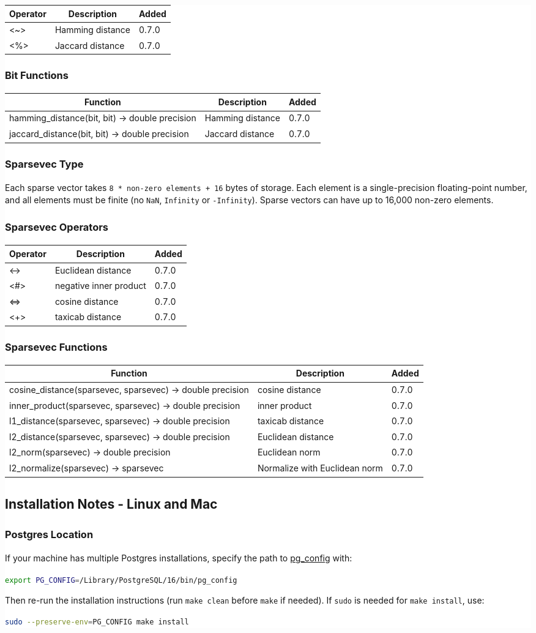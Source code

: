 Operator | Description | Added
--- | --- | ---
<~> | Hamming distance | 0.7.0
<%> | Jaccard distance | 0.7.0

### Bit Functions

Function | Description | Added
--- | --- | ---
hamming_distance(bit, bit) → double precision | Hamming distance | 0.7.0
jaccard_distance(bit, bit) → double precision | Jaccard distance | 0.7.0

### Sparsevec Type

Each sparse vector takes `8 * non-zero elements + 16` bytes of storage. Each element is a single-precision floating-point number, and all elements must be finite (no `NaN`, `Infinity` or `-Infinity`). Sparse vectors can have up to 16,000 non-zero elements.

### Sparsevec Operators

Operator | Description | Added
--- | --- | ---
<-> | Euclidean distance | 0.7.0
<#> | negative inner product | 0.7.0
<=> | cosine distance | 0.7.0
<+> | taxicab distance | 0.7.0

### Sparsevec Functions

Function | Description | Added
--- | --- | ---
cosine_distance(sparsevec, sparsevec) → double precision | cosine distance | 0.7.0
inner_product(sparsevec, sparsevec) → double precision | inner product | 0.7.0
l1_distance(sparsevec, sparsevec) → double precision | taxicab distance | 0.7.0
l2_distance(sparsevec, sparsevec) → double precision | Euclidean distance | 0.7.0
l2_norm(sparsevec) → double precision | Euclidean norm | 0.7.0
l2_normalize(sparsevec) → sparsevec | Normalize with Euclidean norm | 0.7.0

## Installation Notes - Linux and Mac

### Postgres Location

If your machine has multiple Postgres installations, specify the path to [pg_config](https://www.postgresql.org/docs/current/app-pgconfig.html) with:

```sh
export PG_CONFIG=/Library/PostgreSQL/16/bin/pg_config
```

Then re-run the installation instructions (run `make clean` before `make` if needed). If `sudo` is needed for `make install`, use:

```sh
sudo --preserve-env=PG_CONFIG make install
```
